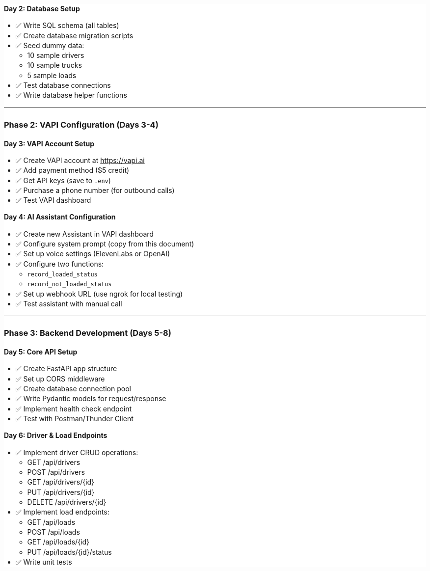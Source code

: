 **Day 2: Database Setup**
- ✅ Write SQL schema (all tables)
- ✅ Create database migration scripts
- ✅ Seed dummy data:
  - 10 sample drivers
  - 10 sample trucks
  - 5 sample loads
- ✅ Test database connections
- ✅ Write database helper functions

---

### **Phase 2: VAPI Configuration (Days 3-4)**

**Day 3: VAPI Account Setup**
- ✅ Create VAPI account at https://vapi.ai
- ✅ Add payment method ($5 credit)
- ✅ Get API keys (save to `.env`)
- ✅ Purchase a phone number (for outbound calls)
- ✅ Test VAPI dashboard

**Day 4: AI Assistant Configuration**
- ✅ Create new Assistant in VAPI dashboard
- ✅ Configure system prompt (copy from this document)
- ✅ Set up voice settings (ElevenLabs or OpenAI)
- ✅ Configure two functions:
  - `record_loaded_status`
  - `record_not_loaded_status`
- ✅ Set up webhook URL (use ngrok for local testing)
- ✅ Test assistant with manual call

---

### **Phase 3: Backend Development (Days 5-8)**

**Day 5: Core API Setup**
- ✅ Create FastAPI app structure
- ✅ Set up CORS middleware
- ✅ Create database connection pool
- ✅ Write Pydantic models for request/response
- ✅ Implement health check endpoint
- ✅ Test with Postman/Thunder Client

**Day 6: Driver & Load Endpoints**
- ✅ Implement driver CRUD operations:
  - GET /api/drivers
  - POST /api/drivers
  - GET /api/drivers/{id}
  - PUT /api/drivers/{id}
  - DELETE /api/drivers/{id}
- ✅ Implement load endpoints:
  - GET /api/loads
  - POST /api/loads
  - GET /api/loads/{id}
  - PUT /api/loads/{id}/status
- ✅ Write unit tests
